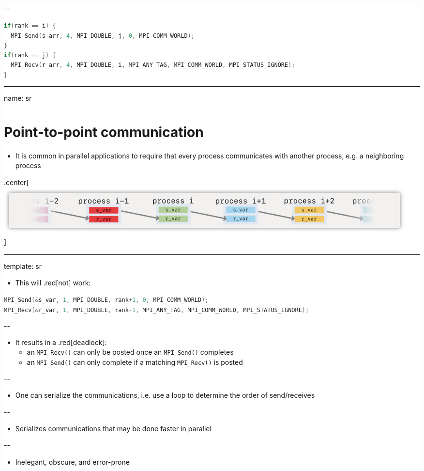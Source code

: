 --

```c
if(rank == i) {
  MPI_Send(s_arr, 4, MPI_DOUBLE, j, 0, MPI_COMM_WORLD);
}
if(rank == j) {
  MPI_Recv(r_arr, 4, MPI_DOUBLE, i, MPI_ANY_TAG, MPI_COMM_WORLD, MPI_STATUS_IGNORE);
}

```

---

name: sr

# Point-to-point communication

- It is common in parallel applications to require that every process
communicates with another process, e.g. a neighboring process

.center[
![sr](./sendrecv.png)
]


---
template: sr

- This will .red[not] work:

```c
MPI_Send(&s_var, 1, MPI_DOUBLE, rank+1, 0, MPI_COMM_WORLD);
MPI_Recv(&r_var, 1, MPI_DOUBLE, rank-1, MPI_ANY_TAG, MPI_COMM_WORLD, MPI_STATUS_IGNORE);
```  

--

- It results in a .red[deadlock]: 
  - an `MPI_Recv()` can only be posted once an `MPI_Send()` completes
  - an `MPI_Send()` can only complete if a matching `MPI_Recv()` is posted

--
- One can serialize the communications, i.e. use a loop to determine the order of send/receives

--
  - Serializes communications that may be done faster in parallel

--
  - Inelegant, obscure, and error-prone
  